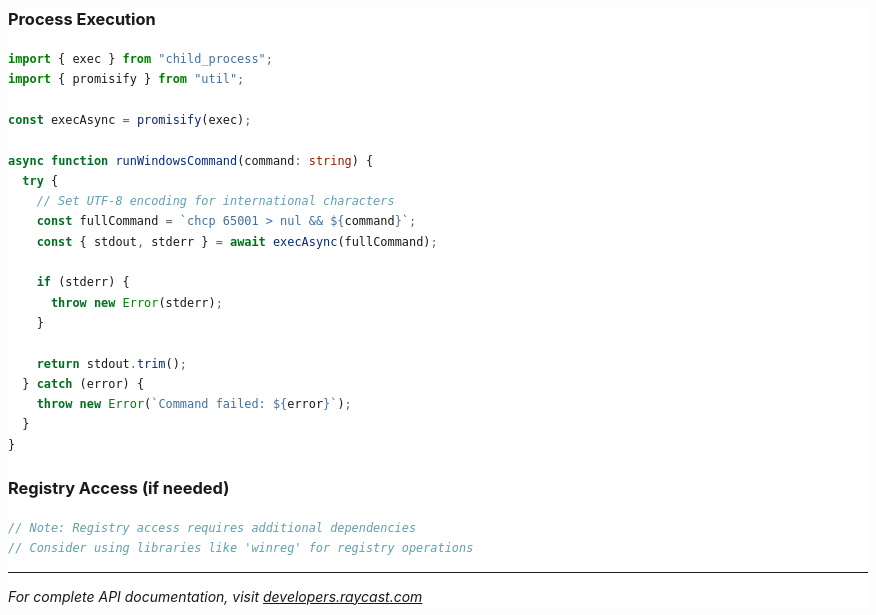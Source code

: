 ### Process Execution
```typescript
import { exec } from "child_process";
import { promisify } from "util";

const execAsync = promisify(exec);

async function runWindowsCommand(command: string) {
  try {
    // Set UTF-8 encoding for international characters
    const fullCommand = `chcp 65001 > nul && ${command}`;
    const { stdout, stderr } = await execAsync(fullCommand);
    
    if (stderr) {
      throw new Error(stderr);
    }
    
    return stdout.trim();
  } catch (error) {
    throw new Error(`Command failed: ${error}`);
  }
}
```

### Registry Access (if needed)
```typescript
// Note: Registry access requires additional dependencies
// Consider using libraries like 'winreg' for registry operations
```

---

*For complete API documentation, visit [developers.raycast.com](https://developers.raycast.com/)*
